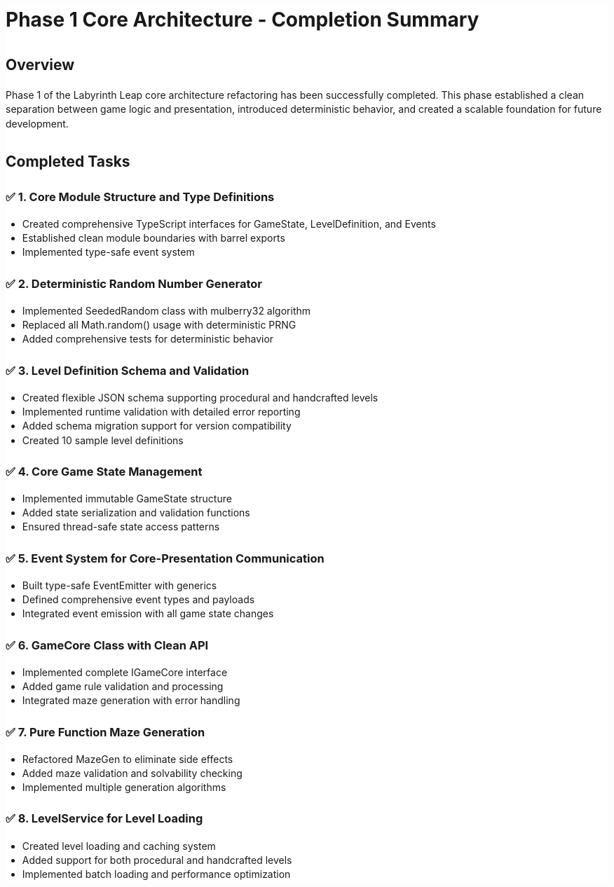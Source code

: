 # Phase 1 Core Architecture - Completion Summary

## Overview

Phase 1 of the Labyrinth Leap core architecture refactoring has been successfully completed. This phase established a clean separation between game logic and presentation, introduced deterministic behavior, and created a scalable foundation for future development.

## Completed Tasks

### ✅ 1. Core Module Structure and Type Definitions
- Created comprehensive TypeScript interfaces for GameState, LevelDefinition, and Events
- Established clean module boundaries with barrel exports
- Implemented type-safe event system

### ✅ 2. Deterministic Random Number Generator
- Implemented SeededRandom class with mulberry32 algorithm
- Replaced all Math.random() usage with deterministic PRNG
- Added comprehensive tests for deterministic behavior

### ✅ 3. Level Definition Schema and Validation
- Created flexible JSON schema supporting procedural and handcrafted levels
- Implemented runtime validation with detailed error reporting
- Added schema migration support for version compatibility
- Created 10 sample level definitions

### ✅ 4. Core Game State Management
- Implemented immutable GameState structure
- Added state serialization and validation functions
- Ensured thread-safe state access patterns

### ✅ 5. Event System for Core-Presentation Communication
- Built type-safe EventEmitter with generics
- Defined comprehensive event types and payloads
- Integrated event emission with all game state changes

### ✅ 6. GameCore Class with Clean API
- Implemented complete IGameCore interface
- Added game rule validation and processing
- Integrated maze generation with error handling

### ✅ 7. Pure Function Maze Generation
- Refactored MazeGen to eliminate side effects
- Added maze validation and solvability checking
- Implemented multiple generation algorithms

### ✅ 8. LevelService for Level Loading
- Created level loading and caching system
- Added support for both procedural and handcrafted levels
- Implemented batch loading and performance optimization
